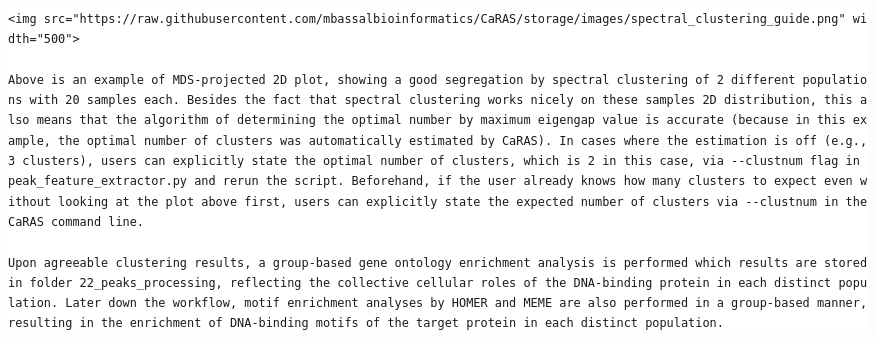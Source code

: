     <img src="https://raw.githubusercontent.com/mbassalbioinformatics/CaRAS/storage/images/spectral_clustering_guide.png" width="500">

    Above is an example of MDS-projected 2D plot, showing a good segregation by spectral clustering of 2 different populations with 20 samples each. Besides the fact that spectral clustering works nicely on these samples 2D distribution, this also means that the algorithm of determining the optimal number by maximum eigengap value is accurate (because in this example, the optimal number of clusters was automatically estimated by CaRAS). In cases where the estimation is off (e.g., 3 clusters), users can explicitly state the optimal number of clusters, which is 2 in this case, via --clustnum flag in peak_feature_extractor.py and rerun the script. Beforehand, if the user already knows how many clusters to expect even without looking at the plot above first, users can explicitly state the expected number of clusters via --clustnum in the CaRAS command line.

    Upon agreeable clustering results, a group-based gene ontology enrichment analysis is performed which results are stored in folder 22_peaks_processing, reflecting the collective cellular roles of the DNA-binding protein in each distinct population. Later down the workflow, motif enrichment analyses by HOMER and MEME are also performed in a group-based manner, resulting in the enrichment of DNA-binding motifs of the target protein in each distinct population.
